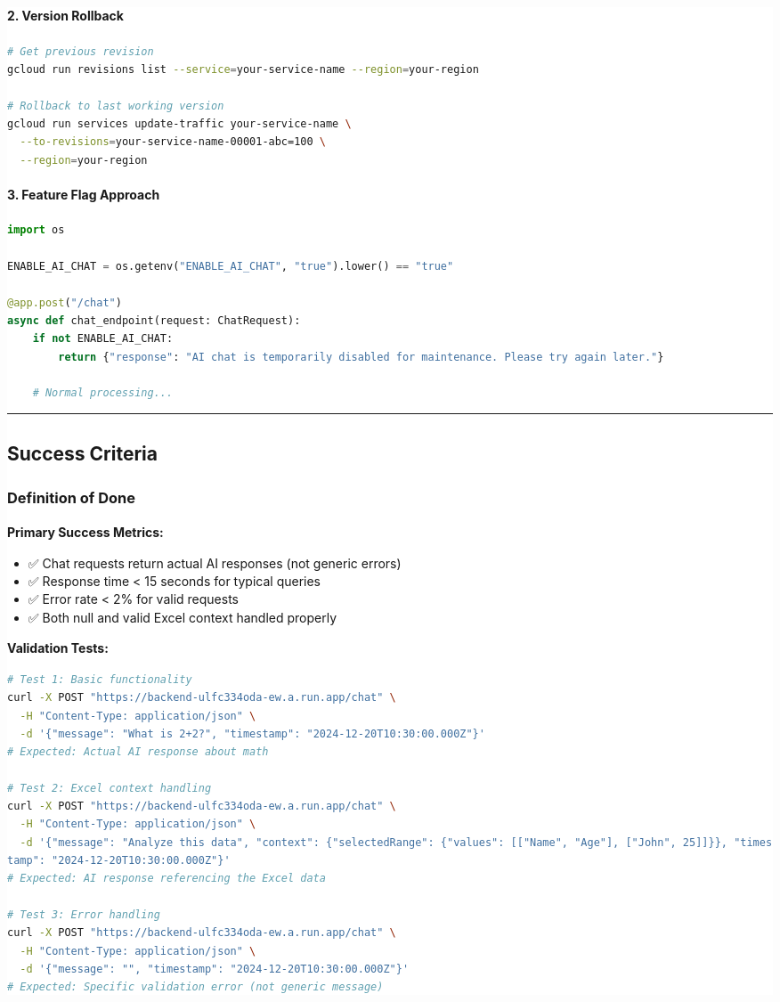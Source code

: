 #### 2. Version Rollback
```bash
# Get previous revision
gcloud run revisions list --service=your-service-name --region=your-region

# Rollback to last working version
gcloud run services update-traffic your-service-name \
  --to-revisions=your-service-name-00001-abc=100 \
  --region=your-region
```

#### 3. Feature Flag Approach
```python
import os

ENABLE_AI_CHAT = os.getenv("ENABLE_AI_CHAT", "true").lower() == "true"

@app.post("/chat")
async def chat_endpoint(request: ChatRequest):
    if not ENABLE_AI_CHAT:
        return {"response": "AI chat is temporarily disabled for maintenance. Please try again later."}
    
    # Normal processing...
```

---

## Success Criteria

### Definition of Done

**Primary Success Metrics:**
- ✅ Chat requests return actual AI responses (not generic errors)
- ✅ Response time < 15 seconds for typical queries
- ✅ Error rate < 2% for valid requests
- ✅ Both null and valid Excel context handled properly

**Validation Tests:**
```bash
# Test 1: Basic functionality
curl -X POST "https://backend-ulfc334oda-ew.a.run.app/chat" \
  -H "Content-Type: application/json" \
  -d '{"message": "What is 2+2?", "timestamp": "2024-12-20T10:30:00.000Z"}'
# Expected: Actual AI response about math

# Test 2: Excel context handling  
curl -X POST "https://backend-ulfc334oda-ew.a.run.app/chat" \
  -H "Content-Type: application/json" \
  -d '{"message": "Analyze this data", "context": {"selectedRange": {"values": [["Name", "Age"], ["John", 25]]}}, "timestamp": "2024-12-20T10:30:00.000Z"}'
# Expected: AI response referencing the Excel data

# Test 3: Error handling
curl -X POST "https://backend-ulfc334oda-ew.a.run.app/chat" \
  -H "Content-Type: application/json" \
  -d '{"message": "", "timestamp": "2024-12-20T10:30:00.000Z"}'
# Expected: Specific validation error (not generic message)
```
